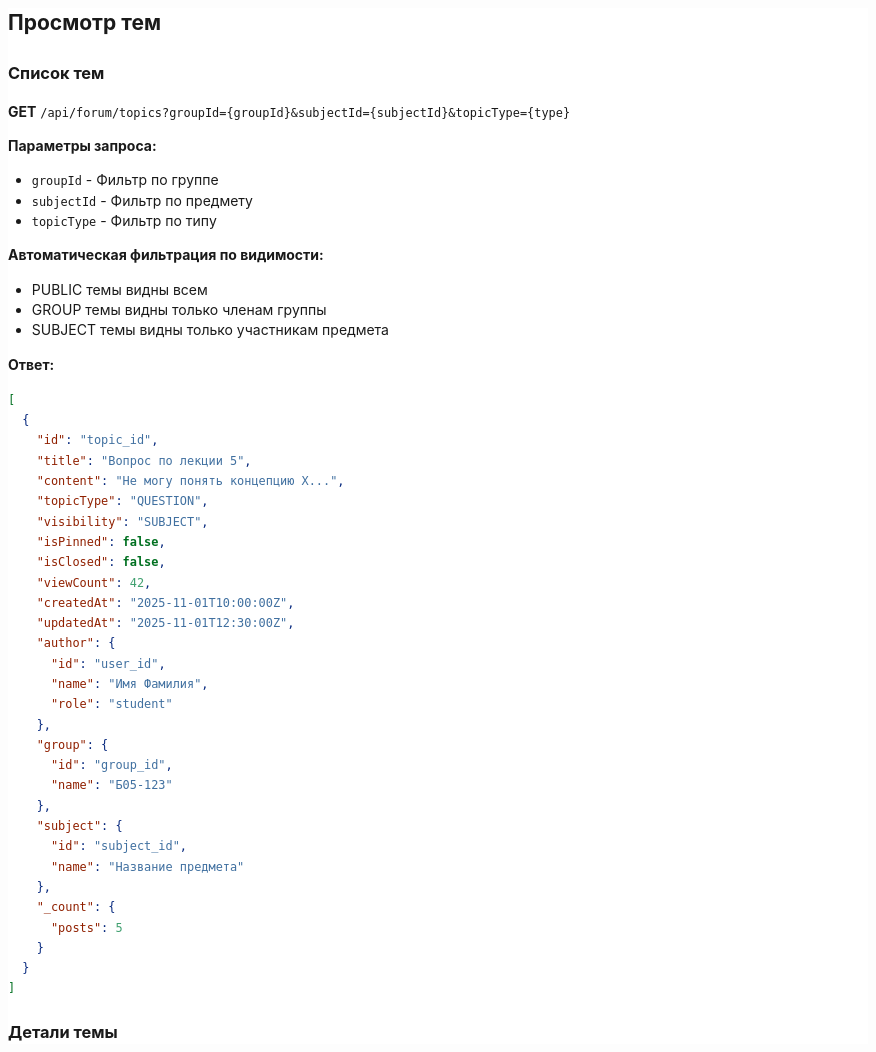 ## Просмотр тем

### Список тем

**GET** `/api/forum/topics?groupId={groupId}&subjectId={subjectId}&topicType={type}`

**Параметры запроса:**
- `groupId` - Фильтр по группе
- `subjectId` - Фильтр по предмету
- `topicType` - Фильтр по типу

**Автоматическая фильтрация по видимости:**
- PUBLIC темы видны всем
- GROUP темы видны только членам группы
- SUBJECT темы видны только участникам предмета

**Ответ:**
```json
[
  {
    "id": "topic_id",
    "title": "Вопрос по лекции 5",
    "content": "Не могу понять концепцию X...",
    "topicType": "QUESTION",
    "visibility": "SUBJECT",
    "isPinned": false,
    "isClosed": false,
    "viewCount": 42,
    "createdAt": "2025-11-01T10:00:00Z",
    "updatedAt": "2025-11-01T12:30:00Z",
    "author": {
      "id": "user_id",
      "name": "Имя Фамилия",
      "role": "student"
    },
    "group": {
      "id": "group_id",
      "name": "Б05-123"
    },
    "subject": {
      "id": "subject_id",
      "name": "Название предмета"
    },
    "_count": {
      "posts": 5
    }
  }
]
```

### Детали темы
